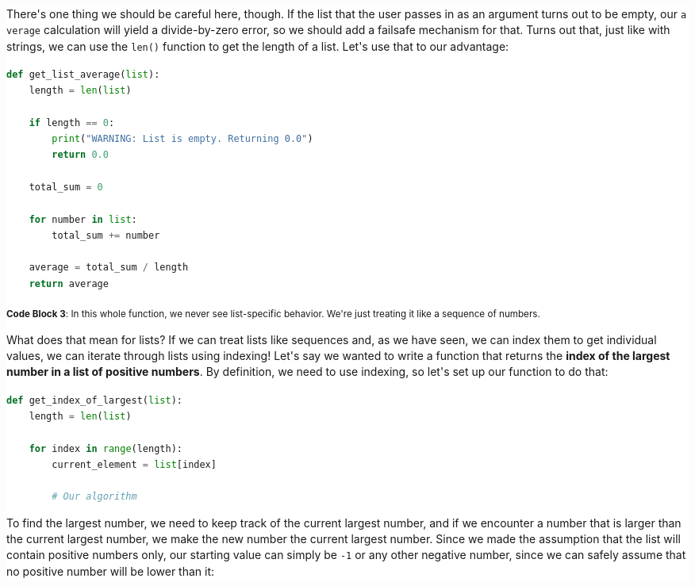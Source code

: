There's one thing we should be careful here, though. If the list that the user passes in as an argument turns out to be 
empty, our `average` calculation will yield a divide-by-zero error, so we should add a failsafe mechanism for that. 
Turns out that, just like with strings, we can use the `len()` function to get the length of a list. Let's use that to
our advantage:

```python
def get_list_average(list):
    length = len(list)
    
    if length == 0:
        print("WARNING: List is empty. Returning 0.0")
        return 0.0
    
    total_sum = 0

    for number in list:
        total_sum += number

    average = total_sum / length
    return average
```

<sub>**Code Block 3**: In this whole function, we never see list-specific behavior. We're just treating it like a sequence 
of numbers.</sub>

What does that mean for lists? If we can treat lists like sequences and, as we have seen, we can index them to
get individual values, we can iterate through lists using indexing! Let's say we wanted to write a function that returns
the **index of the largest number in a list of positive numbers**. By definition, we need to use indexing, so let's set
up our function to do that:

```python
def get_index_of_largest(list):
    length = len(list)

    for index in range(length):
        current_element = list[index]
        
        # Our algorithm
```

To find the largest number, we need to keep track of the current largest number, and if we encounter a number that is 
larger than the current largest number, we make the new number the current largest number. Since we made the assumption
that the list will contain positive numbers only, our starting value can simply be `-1` or any other negative number,
since we can safely assume that no positive number will be lower than it:
